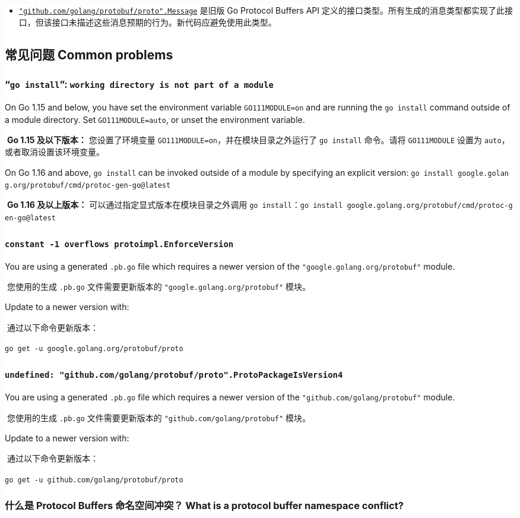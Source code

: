   - [`"github.com/golang/protobuf/proto".Message`](https://pkg.go.dev/github.com/golang/protobuf/proto?tab=doc#Message) 是旧版 Go Protocol Buffers API 定义的接口类型。所有生成的消息类型都实现了此接口，但该接口未描述这些消息预期的行为。新代码应避免使用此类型。


## 常见问题 Common problems

### “`go install`”: `working directory is not part of a module`

On Go 1.15 and below, you have set the environment variable `GO111MODULE=on` and are running the `go install` command outside of a module directory. Set `GO111MODULE=auto`, or unset the environment variable.

​	**Go 1.15 及以下版本：** 您设置了环境变量 `GO111MODULE=on`，并在模块目录之外运行了 `go install` 命令。请将 `GO111MODULE` 设置为 `auto`，或者取消设置该环境变量。

On Go 1.16 and above, `go install` can be invoked outside of a module by specifying an explicit version: `go install google.golang.org/protobuf/cmd/protoc-gen-go@latest`

​	**Go 1.16 及以上版本：** 可以通过指定显式版本在模块目录之外调用 `go install`：`go install google.golang.org/protobuf/cmd/protoc-gen-go@latest`

### `constant -1 overflows protoimpl.EnforceVersion`

You are using a generated `.pb.go` file which requires a newer version of the `"google.golang.org/protobuf"` module.

​	您使用的生成 `.pb.go` 文件需要更新版本的 `"google.golang.org/protobuf"` 模块。

Update to a newer version with:

​	通过以下命令更新版本：

```shell
go get -u google.golang.org/protobuf/proto
```

### `undefined: "github.com/golang/protobuf/proto".ProtoPackageIsVersion4`

You are using a generated `.pb.go` file which requires a newer version of the `"github.com/golang/protobuf"` module.

​	您使用的生成 `.pb.go` 文件需要更新版本的 `"github.com/golang/protobuf"` 模块。

Update to a newer version with:

​	通过以下命令更新版本：

```shell
go get -u github.com/golang/protobuf/proto
```

### 什么是 Protocol Buffers 命名空间冲突？ What is a protocol buffer namespace conflict?
